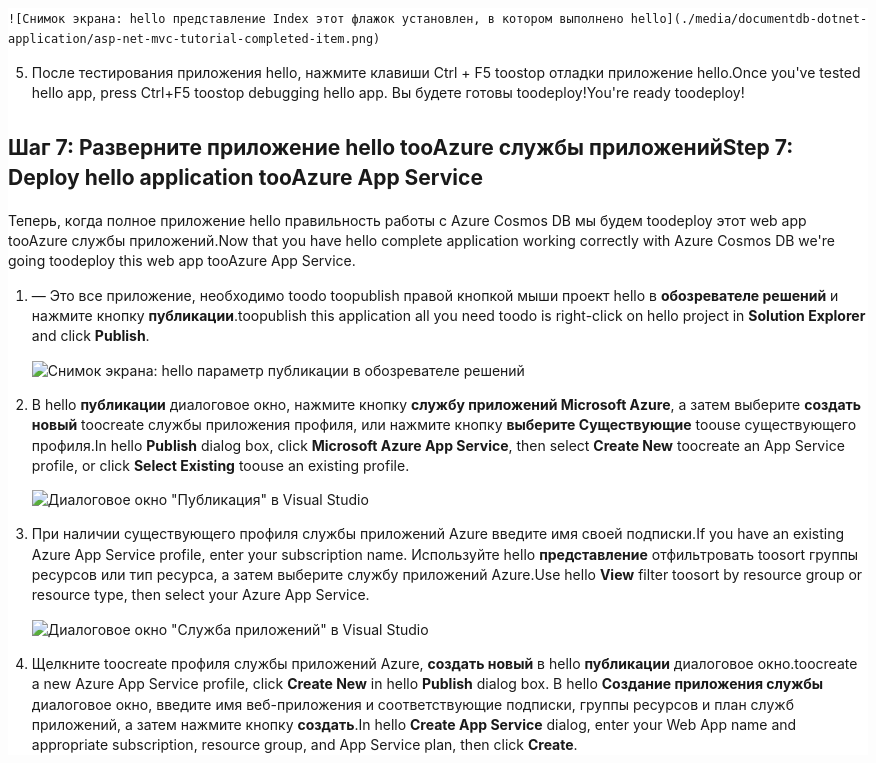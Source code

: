     ![Снимок экрана: hello представление Index этот флажок установлен, в котором выполнено hello](./media/documentdb-dotnet-application/asp-net-mvc-tutorial-completed-item.png)
5. <span data-ttu-id="647ea-309">После тестирования приложения hello, нажмите клавиши Ctrl + F5 toostop отладки приложение hello.</span><span class="sxs-lookup"><span data-stu-id="647ea-309">Once you've tested hello app, press Ctrl+F5 toostop debugging hello app.</span></span> <span data-ttu-id="647ea-310">Вы будете готовы toodeploy!</span><span class="sxs-lookup"><span data-stu-id="647ea-310">You're ready toodeploy!</span></span>

## <span data-ttu-id="647ea-311"><a name="_Toc395637774"></a>Шаг 7: Разверните приложение hello tooAzure службы приложений</span><span class="sxs-lookup"><span data-stu-id="647ea-311"><a name="_Toc395637774"></a>Step 7: Deploy hello application tooAzure App Service</span></span> 
<span data-ttu-id="647ea-312">Теперь, когда полное приложение hello правильность работы с Azure Cosmos DB мы будем toodeploy этот web app tooAzure службы приложений.</span><span class="sxs-lookup"><span data-stu-id="647ea-312">Now that you have hello complete application working correctly with Azure Cosmos DB we're going toodeploy this web app tooAzure App Service.</span></span>  

1. <span data-ttu-id="647ea-313">— Это все приложение, необходимо toodo toopublish правой кнопкой мыши проект hello в **обозревателе решений** и нажмите кнопку **публикации**.</span><span class="sxs-lookup"><span data-stu-id="647ea-313">toopublish this application all you need toodo is right-click on hello project in **Solution Explorer** and click **Publish**.</span></span>
   
    ![Снимок экрана: hello параметр публикации в обозревателе решений](./media/documentdb-dotnet-application/asp-net-mvc-tutorial-publish.png)

2. <span data-ttu-id="647ea-315">В hello **публикации** диалоговое окно, нажмите кнопку **службу приложений Microsoft Azure**, а затем выберите **создать новый** toocreate службы приложения профиля, или нажмите кнопку **выберите Существующие** toouse существующего профиля.</span><span class="sxs-lookup"><span data-stu-id="647ea-315">In hello **Publish** dialog box, click **Microsoft Azure App Service**, then select **Create New** toocreate an App Service profile, or click **Select Existing** toouse an existing profile.</span></span>

    ![Диалоговое окно "Публикация" в Visual Studio](./media/documentdb-dotnet-application/asp-net-mvc-tutorial-publish-to-existing.png)

3. <span data-ttu-id="647ea-317">При наличии существующего профиля службы приложений Azure введите имя своей подписки.</span><span class="sxs-lookup"><span data-stu-id="647ea-317">If you have an existing Azure App Service profile, enter your subscription name.</span></span> <span data-ttu-id="647ea-318">Используйте hello **представление** отфильтровать toosort группы ресурсов или тип ресурса, а затем выберите службу приложений Azure.</span><span class="sxs-lookup"><span data-stu-id="647ea-318">Use hello **View** filter toosort by resource group or resource type, then select your Azure App Service.</span></span> 
   
    ![Диалоговое окно "Служба приложений" в Visual Studio](./media/documentdb-dotnet-application/asp-net-mvc-tutorial-app-service.png)

4. <span data-ttu-id="647ea-320">Щелкните toocreate профиля службы приложений Azure, **создать новый** в hello **публикации** диалоговое окно.</span><span class="sxs-lookup"><span data-stu-id="647ea-320">toocreate a new Azure App Service profile, click **Create New** in hello **Publish** dialog box.</span></span> <span data-ttu-id="647ea-321">В hello **Создание приложения службы** диалоговое окно, введите имя веб-приложения и соответствующие подписки, группы ресурсов и план служб приложений, а затем нажмите кнопку **создать**.</span><span class="sxs-lookup"><span data-stu-id="647ea-321">In hello **Create App Service** dialog, enter your Web App name and appropriate subscription, resource group, and App Service plan, then click **Create**.</span></span>
